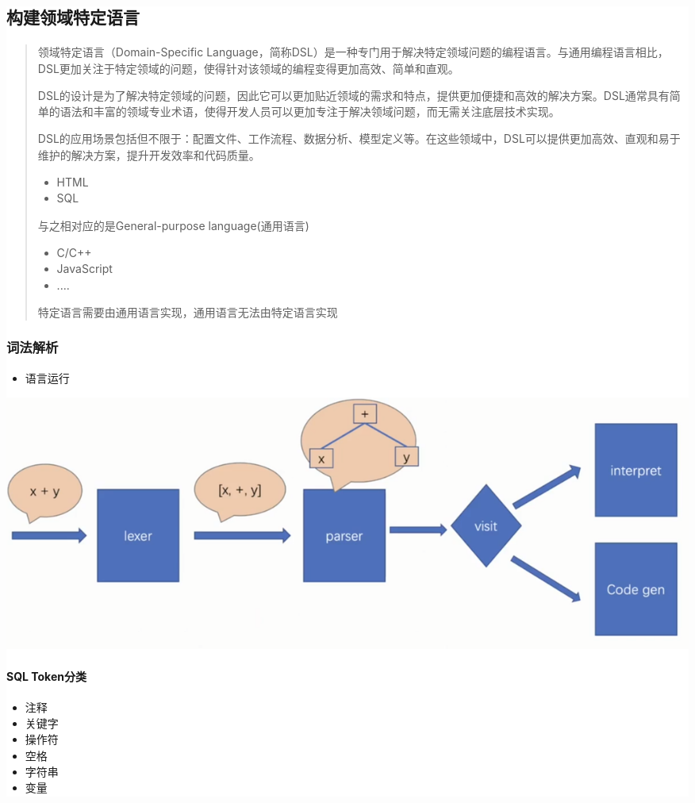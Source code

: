 ## 构建领域特定语言

> 领域特定语言（Domain-Specific Language，简称DSL）是一种专门用于解决特定领域问题的编程语言。与通用编程语言相比，DSL更加关注于特定领域的问题，使得针对该领域的编程变得更加高效、简单和直观。
>
> DSL的设计是为了解决特定领域的问题，因此它可以更加贴近领域的需求和特点，提供更加便捷和高效的解决方案。DSL通常具有简单的语法和丰富的领域专业术语，使得开发人员可以更加专注于解决领域问题，而无需关注底层技术实现。
>
> DSL的应用场景包括但不限于：配置文件、工作流程、数据分析、模型定义等。在这些领域中，DSL可以提供更加高效、直观和易于维护的解决方案，提升开发效率和代码质量。
>
> - HTML
> - SQL
>
> 与之相对应的是General-purpose language(通用语言)
>
> - C/C++
> - JavaScript
> - ....
>
> 特定语言需要由通用语言实现，通用语言无法由特定语言实现

### 词法解析

- 语言运行

![image-20230418104159860](.\byte-images\image-20230418104159860.png)

#### SQL Token分类

- 注释
- 关键字
- 操作符
- 空格
- 字符串
- 变量
